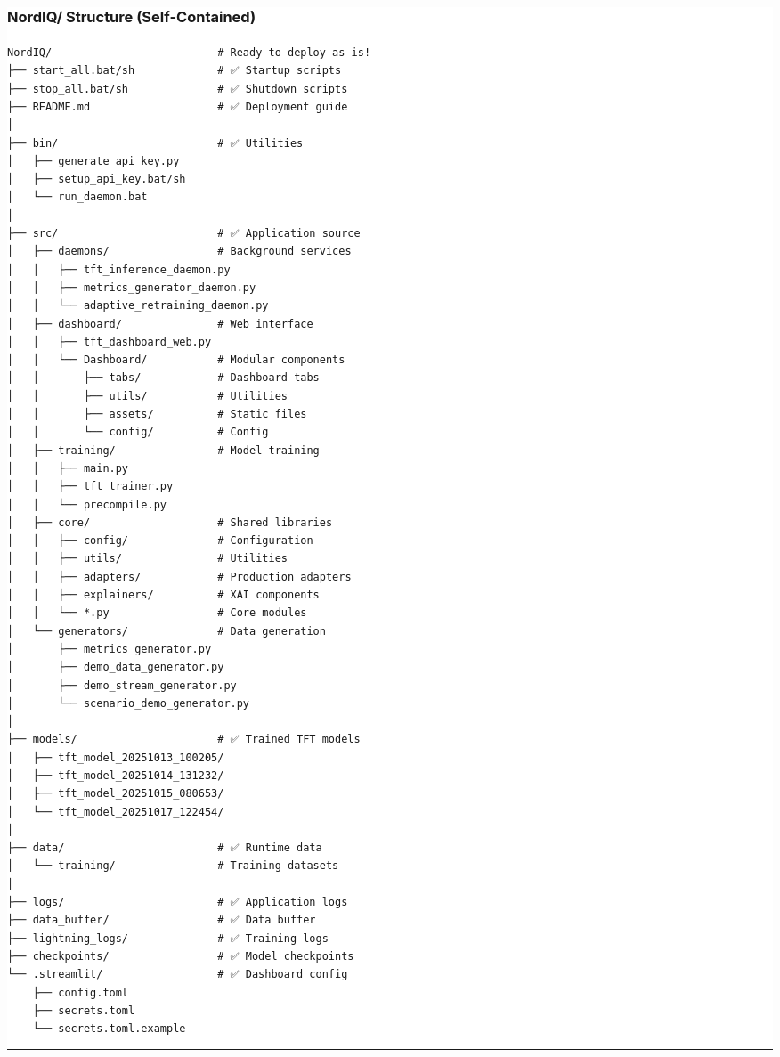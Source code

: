 ### NordIQ/ Structure (Self-Contained)
```
NordIQ/                          # Ready to deploy as-is!
├── start_all.bat/sh             # ✅ Startup scripts
├── stop_all.bat/sh              # ✅ Shutdown scripts
├── README.md                    # ✅ Deployment guide
│
├── bin/                         # ✅ Utilities
│   ├── generate_api_key.py
│   ├── setup_api_key.bat/sh
│   └── run_daemon.bat
│
├── src/                         # ✅ Application source
│   ├── daemons/                 # Background services
│   │   ├── tft_inference_daemon.py
│   │   ├── metrics_generator_daemon.py
│   │   └── adaptive_retraining_daemon.py
│   ├── dashboard/               # Web interface
│   │   ├── tft_dashboard_web.py
│   │   └── Dashboard/           # Modular components
│   │       ├── tabs/            # Dashboard tabs
│   │       ├── utils/           # Utilities
│   │       ├── assets/          # Static files
│   │       └── config/          # Config
│   ├── training/                # Model training
│   │   ├── main.py
│   │   ├── tft_trainer.py
│   │   └── precompile.py
│   ├── core/                    # Shared libraries
│   │   ├── config/              # Configuration
│   │   ├── utils/               # Utilities
│   │   ├── adapters/            # Production adapters
│   │   ├── explainers/          # XAI components
│   │   └── *.py                 # Core modules
│   └── generators/              # Data generation
│       ├── metrics_generator.py
│       ├── demo_data_generator.py
│       ├── demo_stream_generator.py
│       └── scenario_demo_generator.py
│
├── models/                      # ✅ Trained TFT models
│   ├── tft_model_20251013_100205/
│   ├── tft_model_20251014_131232/
│   ├── tft_model_20251015_080653/
│   └── tft_model_20251017_122454/
│
├── data/                        # ✅ Runtime data
│   └── training/                # Training datasets
│
├── logs/                        # ✅ Application logs
├── data_buffer/                 # ✅ Data buffer
├── lightning_logs/              # ✅ Training logs
├── checkpoints/                 # ✅ Model checkpoints
└── .streamlit/                  # ✅ Dashboard config
    ├── config.toml
    ├── secrets.toml
    └── secrets.toml.example
```

---
